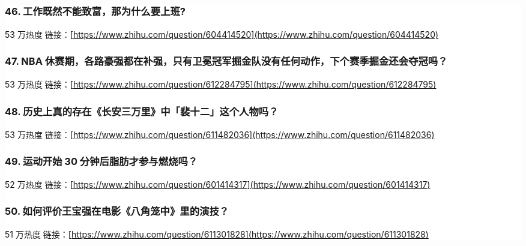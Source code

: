 ### 46. 工作既然不能致富，那为什么要上班?
53 万热度 链接：[https://www.zhihu.com/question/604414520](https://www.zhihu.com/question/604414520)



### 47. NBA 休赛期，各路豪强都在补强，只有卫冕冠军掘金队没有任何动作，下个赛季掘金还会夺冠吗？
53 万热度 链接：[https://www.zhihu.com/question/612284795](https://www.zhihu.com/question/612284795)



### 48. 历史上真的存在《长安三万里》中「裴十二」这个人物吗？
53 万热度 链接：[https://www.zhihu.com/question/611482036](https://www.zhihu.com/question/611482036)



### 49. 运动开始 30 分钟后脂肪才参与燃烧吗？
52 万热度 链接：[https://www.zhihu.com/question/601414317](https://www.zhihu.com/question/601414317)



### 50. 如何评价王宝强在电影《八角笼中》里的演技？
51 万热度 链接：[https://www.zhihu.com/question/611301828](https://www.zhihu.com/question/611301828)



